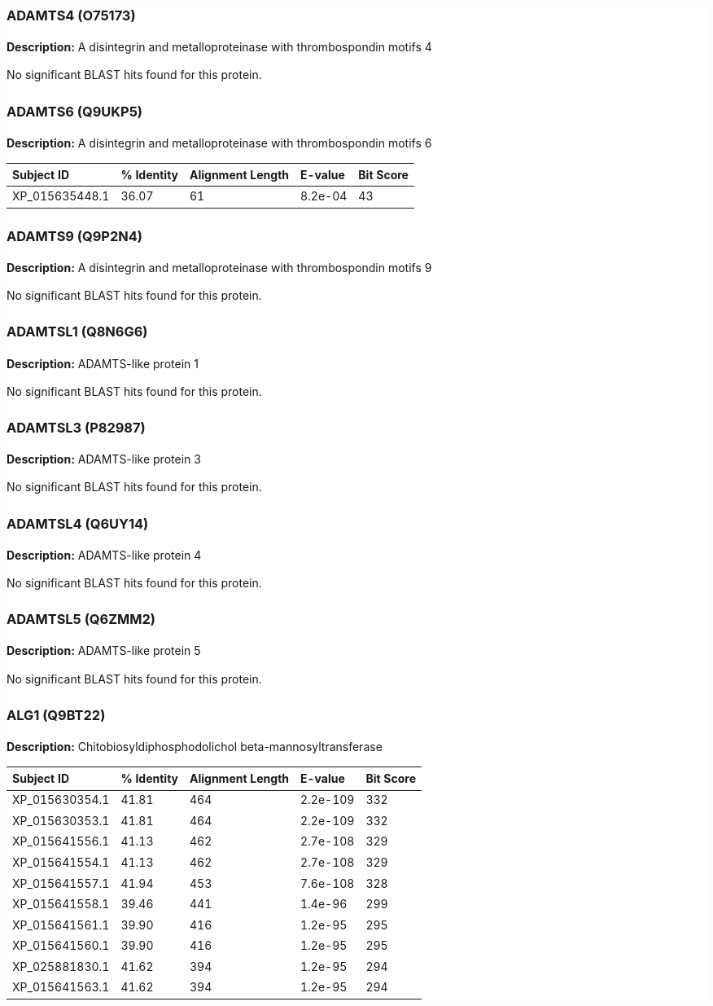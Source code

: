 ### ADAMTS4 (O75173)

**Description:** A disintegrin and metalloproteinase with thrombospondin motifs 4

No significant BLAST hits found for this protein.

### ADAMTS6 (Q9UKP5)

**Description:** A disintegrin and metalloproteinase with thrombospondin motifs 6

| Subject ID | % Identity | Alignment Length | E-value | Bit Score |
|:-----------|:-----------|:-----------------|:--------|:----------|
| XP_015635448.1 | 36.07 | 61 | 8.2e-04 | 43 |

### ADAMTS9 (Q9P2N4)

**Description:** A disintegrin and metalloproteinase with thrombospondin motifs 9

No significant BLAST hits found for this protein.

### ADAMTSL1 (Q8N6G6)

**Description:** ADAMTS-like protein 1

No significant BLAST hits found for this protein.

### ADAMTSL3 (P82987)

**Description:** ADAMTS-like protein 3

No significant BLAST hits found for this protein.

### ADAMTSL4 (Q6UY14)

**Description:** ADAMTS-like protein 4

No significant BLAST hits found for this protein.

### ADAMTSL5 (Q6ZMM2)

**Description:** ADAMTS-like protein 5

No significant BLAST hits found for this protein.

### ALG1 (Q9BT22)

**Description:** Chitobiosyldiphosphodolichol beta-mannosyltransferase

| Subject ID | % Identity | Alignment Length | E-value | Bit Score |
|:-----------|:-----------|:-----------------|:--------|:----------|
| XP_015630354.1 | 41.81 | 464 | 2.2e-109 | 332 |
| XP_015630353.1 | 41.81 | 464 | 2.2e-109 | 332 |
| XP_015641556.1 | 41.13 | 462 | 2.7e-108 | 329 |
| XP_015641554.1 | 41.13 | 462 | 2.7e-108 | 329 |
| XP_015641557.1 | 41.94 | 453 | 7.6e-108 | 328 |
| XP_015641558.1 | 39.46 | 441 | 1.4e-96 | 299 |
| XP_015641561.1 | 39.90 | 416 | 1.2e-95 | 295 |
| XP_015641560.1 | 39.90 | 416 | 1.2e-95 | 295 |
| XP_025881830.1 | 41.62 | 394 | 1.2e-95 | 294 |
| XP_015641563.1 | 41.62 | 394 | 1.2e-95 | 294 |
